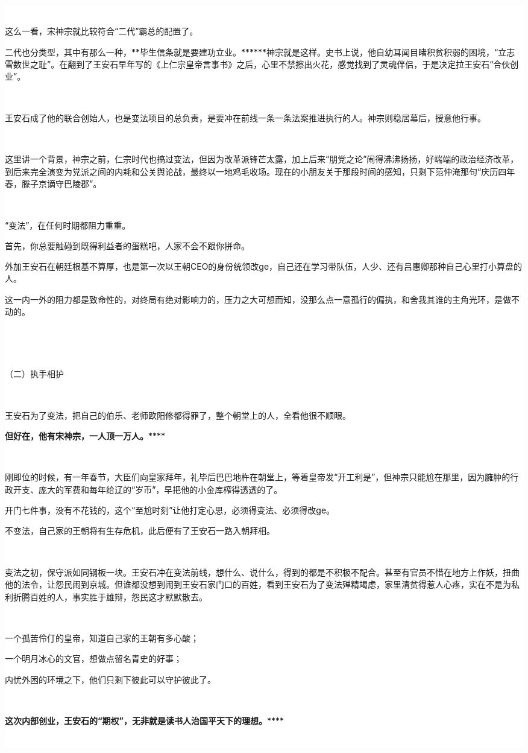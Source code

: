&nbsp;

这么一看，宋神宗就比较符合“二代”霸总的配置了。

二代也分类型，其中有那么一种，**毕生信条就是要建功立业。******神宗就是这样。史书上说，他自幼耳闻目睹积贫积弱的困境，“立志雪数世之耻”。在翻到了王安石早年写的《上仁宗皇帝言事书》之后，心里不禁擦出火花，感觉找到了灵魂伴侣，于是决定拉王安石“合伙创业”。

&nbsp;

王安石成了他的联合创始人，也是变法项目的总负责，是要冲在前线一条一条法案推进执行的人。神宗则稳居幕后，授意他行事。

&nbsp;

这里讲一个背景，神宗之前，仁宗时代也搞过变法，但因为改革派锋芒太露，加上后来“朋党之论”闹得沸沸扬扬，好端端的政治经济改革，到后来完全演变为党派之间的内耗和公关舆论战，最终以一地鸡毛收场。现在的小朋友关于那段时间的感知，只剩下范仲淹那句“庆历四年春，滕子京谪守巴陵郡”。

&nbsp;

“变法”，在任何时期都阻力重重。

首先，你总要触碰到既得利益者的蛋糕吧，人家不会不跟你拼命。

外加王安石在朝廷根基不算厚，也是第一次以王朝CEO的身份统领改ge，自己还在学习带队伍，人少、还有吕惠卿那种自己心里打小算盘的人。

这一内一外的阻力都是致命性的，对终局有绝对影响力的，压力之大可想而知，没那么点一意孤行的偏执，和舍我其谁的主角光环，是做不动的。

&nbsp;

&nbsp;

（二）执手相护

&nbsp;

王安石为了变法，把自己的伯乐、老师欧阳修都得罪了，整个朝堂上的人，全看他很不顺眼。

**但好在，他有宋神宗，一人顶一万人。******

&nbsp;

刚即位的时候，有一年春节，大臣们向皇家拜年，礼毕后巴巴地杵在朝堂上，等着皇帝发“开工利是”，但神宗只能尬在那里，因为臃肿的行政开支、庞大的军费和每年给辽的“岁币”，早把他的小金库榨得透透的了。

开门七件事，没有不花钱的，这个“至尬时刻”让他打定心思，必须得变法、必须得改ge。

不变法，自己家的王朝将有生存危机，此后便有了王安石一路入朝拜相。

&nbsp;

变法之初，保守派如同钢板一块。王安石冲在变法前线，想什么、说什么，得到的都是不积极不配合。甚至有官员不惜在地方上作妖，扭曲他的法令，让怨民闹到京城。但谁都没想到闹到王安石家门口的百姓，看到王安石为了变法殚精竭虑，家里清贫得惹人心疼，实在不是为私利折腾百姓的人，事实胜于雄辩，怨民这才默默散去。

&nbsp;

一个孤苦伶仃的皇帝，知道自己家的王朝有多心酸；

一个明月冰心的文官，想做点留名青史的好事；

内忧外困的环境之下，他们只剩下彼此可以守护彼此了。

&nbsp;

**这次内部创业，王安石的“期权”，无非就是读书人治国平天下的理想。******

&nbsp;
